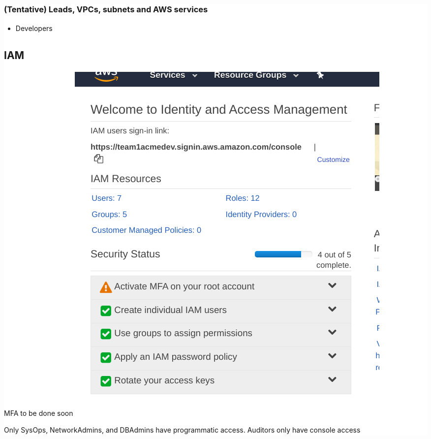 ### (Tentative) Leads, VPCs, subnets and AWS services


* Developers
## IAM
MFA to be done soon
![security status](security_status.png)

Only SysOps, NetworkAdmins, and DBAdmins have programmatic access. Auditors only have console access